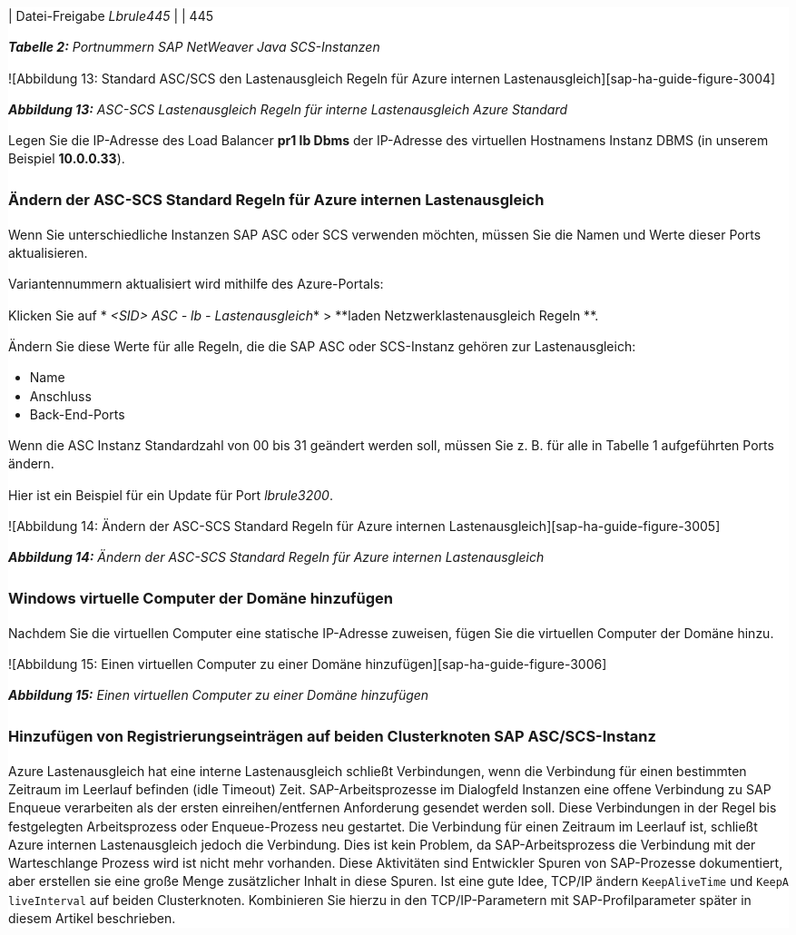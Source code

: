 | Datei-Freigabe _Lbrule445_                       |                       | 445                                                                      

_**Tabelle 2:** Portnummern SAP NetWeaver Java SCS-Instanzen_


![Abbildung 13: Standard ASC/SCS den Lastenausgleich Regeln für Azure internen Lastenausgleich][sap-ha-guide-figure-3004]

_**Abbildung 13:** ASC-SCS Lastenausgleich Regeln für interne Lastenausgleich Azure Standard_

Legen Sie die IP-Adresse des Load Balancer **pr1 lb Dbms** der IP-Adresse des virtuellen Hostnamens Instanz DBMS (in unserem Beispiel **10.0.0.33**).

### <a name="fe0bd8b5-2b43-45e3-8295-80bee5415716"></a>Ändern der ASC-SCS Standard Regeln für Azure internen Lastenausgleich

Wenn Sie unterschiedliche Instanzen SAP ASC oder SCS verwenden möchten, müssen Sie die Namen und Werte dieser Ports aktualisieren.

Variantennummern aktualisiert wird mithilfe des Azure-Portals:

Klicken Sie auf * *<*SID*> ASC - lb - Lastenausgleich** > **laden Netzwerklastenausgleich Regeln **.

Ändern Sie diese Werte für alle Regeln, die die SAP ASC oder SCS-Instanz gehören zur Lastenausgleich:

- Name
- Anschluss
- Back-End-Ports

Wenn die ASC Instanz Standardzahl von 00 bis 31 geändert werden soll, müssen Sie z. B. für alle in Tabelle 1 aufgeführten Ports ändern.

Hier ist ein Beispiel für ein Update für Port _lbrule3200_.

![Abbildung 14: Ändern der ASC-SCS Standard Regeln für Azure internen Lastenausgleich][sap-ha-guide-figure-3005]

_**Abbildung 14:** Ändern der ASC-SCS Standard Regeln für Azure internen Lastenausgleich_

### <a name="e69e9a34-4601-47a3-a41c-d2e11c626c0c"></a>Windows virtuelle Computer der Domäne hinzufügen

Nachdem Sie die virtuellen Computer eine statische IP-Adresse zuweisen, fügen Sie die virtuellen Computer der Domäne hinzu.

![Abbildung 15: Einen virtuellen Computer zu einer Domäne hinzufügen][sap-ha-guide-figure-3006]

_**Abbildung 15:** Einen virtuellen Computer zu einer Domäne hinzufügen_

### <a name="661035b2-4d0f-4d31-86f8-dc0a50d78158"></a>Hinzufügen von Registrierungseinträgen auf beiden Clusterknoten SAP ASC/SCS-Instanz

Azure Lastenausgleich hat eine interne Lastenausgleich schließt Verbindungen, wenn die Verbindung für einen bestimmten Zeitraum im Leerlauf befinden (idle Timeout) Zeit. SAP-Arbeitsprozesse im Dialogfeld Instanzen eine offene Verbindung zu SAP Enqueue verarbeiten als der ersten einreihen/entfernen Anforderung gesendet werden soll. Diese Verbindungen in der Regel bis festgelegten Arbeitsprozess oder Enqueue-Prozess neu gestartet. Die Verbindung für einen Zeitraum im Leerlauf ist, schließt Azure internen Lastenausgleich jedoch die Verbindung. Dies ist kein Problem, da SAP-Arbeitsprozess die Verbindung mit der Warteschlange Prozess wird ist nicht mehr vorhanden. Diese Aktivitäten sind Entwickler Spuren von SAP-Prozesse dokumentiert, aber erstellen sie eine große Menge zusätzlicher Inhalt in diese Spuren. Ist eine gute Idee, TCP/IP ändern `KeepAliveTime` und `KeepAliveInterval` auf beiden Clusterknoten. Kombinieren Sie hierzu in den TCP/IP-Parametern mit SAP-Profilparameter später in diesem Artikel beschrieben.
